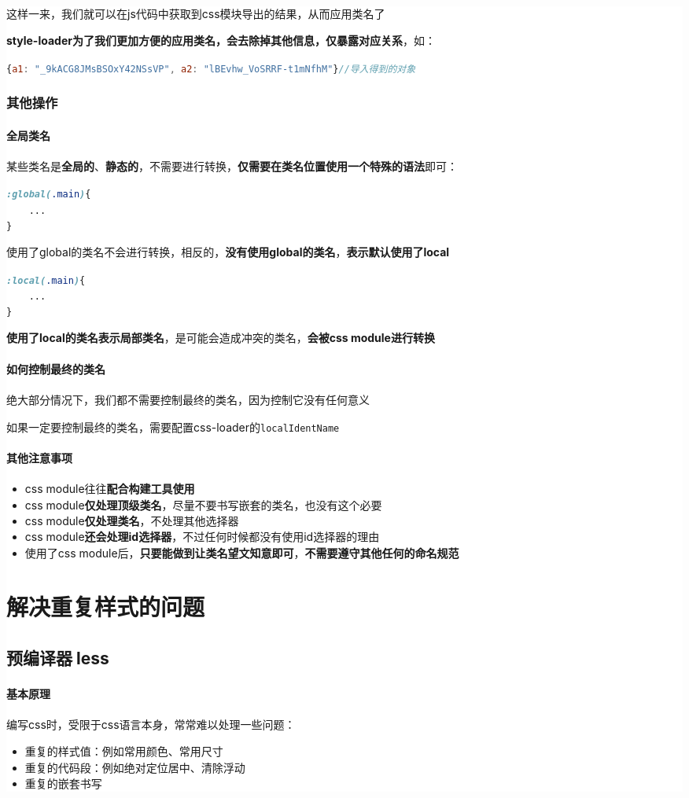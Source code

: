 这样一来，我们就可以在js代码中获取到css模块导出的结果，从而应用类名了

**style-loader为了我们更加方便的应用类名，会去除掉其他信息，仅暴露对应关系**，如：

```js
{a1: "_9kACG8JMsBSOxY42NSsVP", a2: "lBEvhw_VoSRRF-t1mNfhM"}//导入得到的对象
```



### 其他操作



#### 全局类名

某些类名是**全局的**、**静态的**，不需要进行转换，**仅需要在类名位置使用一个特殊的语法**即可：

```css
:global(.main){
    ...
}
```

使用了global的类名不会进行转换，相反的，**没有使用global的类名**，**表示默认使用了local**

```css
:local(.main){
    ...
}
```

**使用了local的类名表示局部类名**，是可能会造成冲突的类名，**会被css module进行转换**

#### 如何控制最终的类名

绝大部分情况下，我们都不需要控制最终的类名，因为控制它没有任何意义

如果一定要控制最终的类名，需要配置css-loader的`localIdentName`

#### 其他注意事项

- css module往往**配合构建工具使用**
- css module**仅处理顶级类名**，尽量不要书写嵌套的类名，也没有这个必要
- css module**仅处理类名**，不处理其他选择器
- css module**还会处理id选择器**，不过任何时候都没有使用id选择器的理由
- 使用了css module后，**只要能做到让类名望文知意即可**，**不需要遵守其他任何的命名规范**

# **解决重复样式的问题**

## 预编译器   less

#### 基本原理

编写css时，受限于css语言本身，常常难以处理一些问题：

- 重复的样式值：例如常用颜色、常用尺寸
- 重复的代码段：例如绝对定位居中、清除浮动
- 重复的嵌套书写
